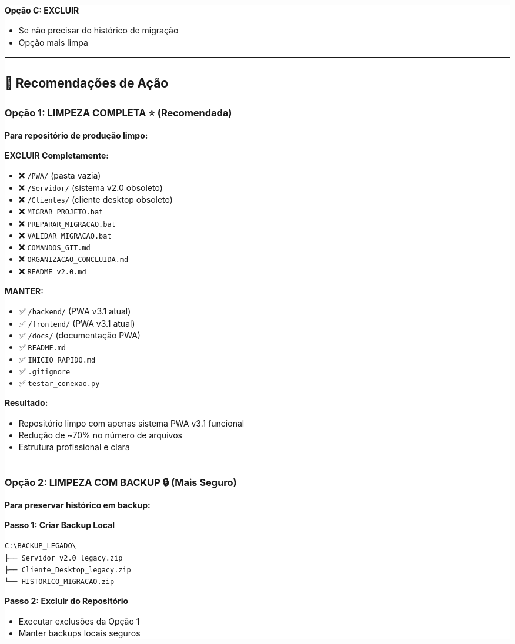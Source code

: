 **Opção C: EXCLUIR**
- Se não precisar do histórico de migração
- Opção mais limpa

---

## 🎯 Recomendações de Ação

### **Opção 1: LIMPEZA COMPLETA** ⭐ (Recomendada)

**Para repositório de produção limpo:**

**EXCLUIR Completamente:**
- ❌ `/PWA/` (pasta vazia)
- ❌ `/Servidor/` (sistema v2.0 obsoleto)
- ❌ `/Clientes/` (cliente desktop obsoleto)
- ❌ `MIGRAR_PROJETO.bat`
- ❌ `PREPARAR_MIGRACAO.bat`
- ❌ `VALIDAR_MIGRACAO.bat`
- ❌ `COMANDOS_GIT.md`
- ❌ `ORGANIZACAO_CONCLUIDA.md`
- ❌ `README_v2.0.md`

**MANTER:**
- ✅ `/backend/` (PWA v3.1 atual)
- ✅ `/frontend/` (PWA v3.1 atual)
- ✅ `/docs/` (documentação PWA)
- ✅ `README.md`
- ✅ `INICIO_RAPIDO.md`
- ✅ `.gitignore`
- ✅ `testar_conexao.py`

**Resultado:**
- Repositório limpo com apenas sistema PWA v3.1 funcional
- Redução de ~70% no número de arquivos
- Estrutura profissional e clara

---

### **Opção 2: LIMPEZA COM BACKUP** 🔒 (Mais Seguro)

**Para preservar histórico em backup:**

**Passo 1: Criar Backup Local**
```
C:\BACKUP_LEGADO\
├── Servidor_v2.0_legacy.zip
├── Cliente_Desktop_legacy.zip
└── HISTORICO_MIGRACAO.zip
```

**Passo 2: Excluir do Repositório**
- Executar exclusões da Opção 1
- Manter backups locais seguros
